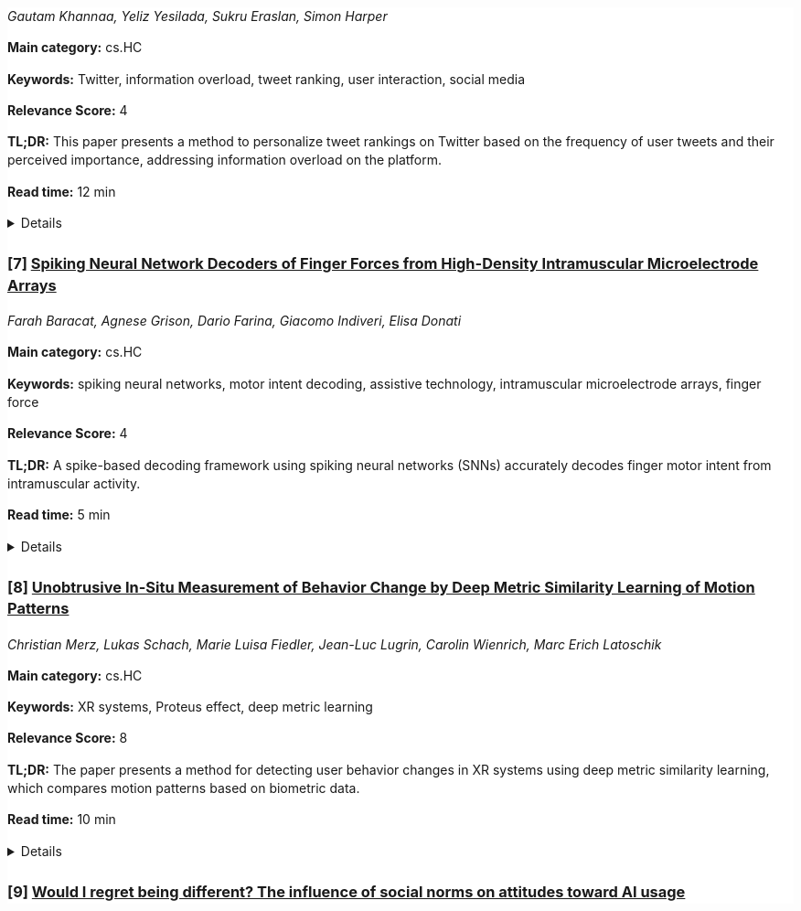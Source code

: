*Gautam Khannaa, Yeliz Yesilada, Sukru Eraslan, Simon Harper*

**Main category:** cs.HC

**Keywords:** Twitter, information overload, tweet ranking, user interaction, social media

**Relevance Score:** 4

**TL;DR:** This paper presents a method to personalize tweet rankings on Twitter based on the frequency of user tweets and their perceived importance, addressing information overload on the platform.

**Read time:** 12 min

<details><summary>Details</summary></details>


### [7] [Spiking Neural Network Decoders of Finger Forces from High-Density Intramuscular Microelectrode Arrays](https://arxiv.org/abs/2509.04088)

*Farah Baracat, Agnese Grison, Dario Farina, Giacomo Indiveri, Elisa Donati*

**Main category:** cs.HC

**Keywords:** spiking neural networks, motor intent decoding, assistive technology, intramuscular microelectrode arrays, finger force

**Relevance Score:** 4

**TL;DR:** A spike-based decoding framework using spiking neural networks (SNNs) accurately decodes finger motor intent from intramuscular activity.

**Read time:** 5 min

<details><summary>Details</summary></details>


### [8] [Unobtrusive In-Situ Measurement of Behavior Change by Deep Metric Similarity Learning of Motion Patterns](https://arxiv.org/abs/2509.04174)

*Christian Merz, Lukas Schach, Marie Luisa Fiedler, Jean-Luc Lugrin, Carolin Wienrich, Marc Erich Latoschik*

**Main category:** cs.HC

**Keywords:** XR systems, Proteus effect, deep metric learning

**Relevance Score:** 8

**TL;DR:** The paper presents a method for detecting user behavior changes in XR systems using deep metric similarity learning, which compares motion patterns based on biometric data.

**Read time:** 10 min

<details><summary>Details</summary></details>


### [9] [Would I regret being different? The influence of social norms on attitudes toward AI usage](https://arxiv.org/abs/2509.04241)

